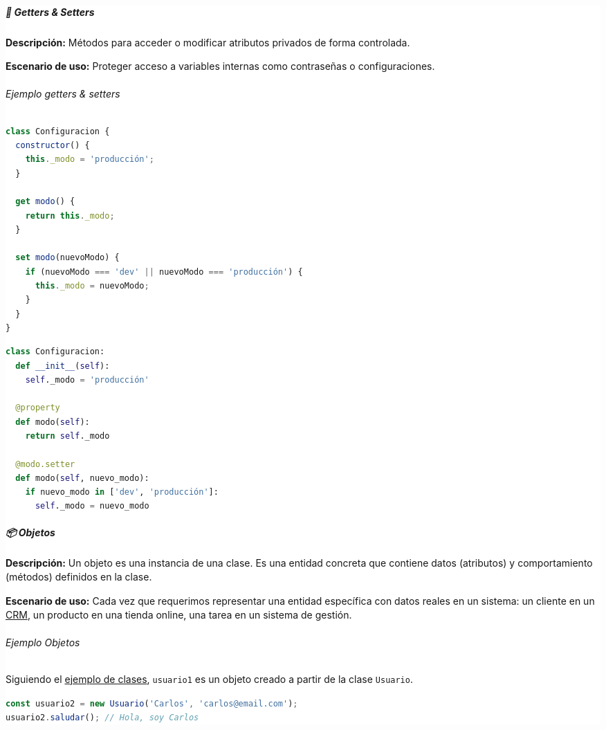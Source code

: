 ##### 🍱 Getters & Setters

**Descripción:** Métodos para acceder o modificar atributos privados de forma controlada.

**Escenario de uso:** Proteger acceso a variables internas como contraseñas o configuraciones.

###### Ejemplo getters & setters

```javascript
class Configuracion {
  constructor() {
    this._modo = 'producción';
  }

  get modo() {
    return this._modo;
  }

  set modo(nuevoModo) {
    if (nuevoModo === 'dev' || nuevoModo === 'producción') {
      this._modo = nuevoModo;
    }
  }
}
```

```python
class Configuracion:
  def __init__(self):
    self._modo = 'producción'

  @property
  def modo(self):
    return self._modo

  @modo.setter
  def modo(self, nuevo_modo):
    if nuevo_modo in ['dev', 'producción']:
      self._modo = nuevo_modo
```

##### 📦 Objetos

**Descripción:** Un objeto es una instancia de una clase. Es una entidad concreta que contiene datos (atributos) y comportamiento (métodos) definidos en la clase.

**Escenario de uso:** Cada vez que requerimos representar una entidad específica con datos reales en un sistema: un cliente en un [CRM](/others/glossary.md#c), un producto en una tienda online, una tarea en un sistema de gestión.

###### Ejemplo Objetos

Siguiendo el [ejemplo de clases](#ejemplo-clases), `usuario1` es un objeto creado a partir de la clase `Usuario`.

```javascript
const usuario2 = new Usuario('Carlos', 'carlos@email.com');
usuario2.saludar(); // Hola, soy Carlos
```

